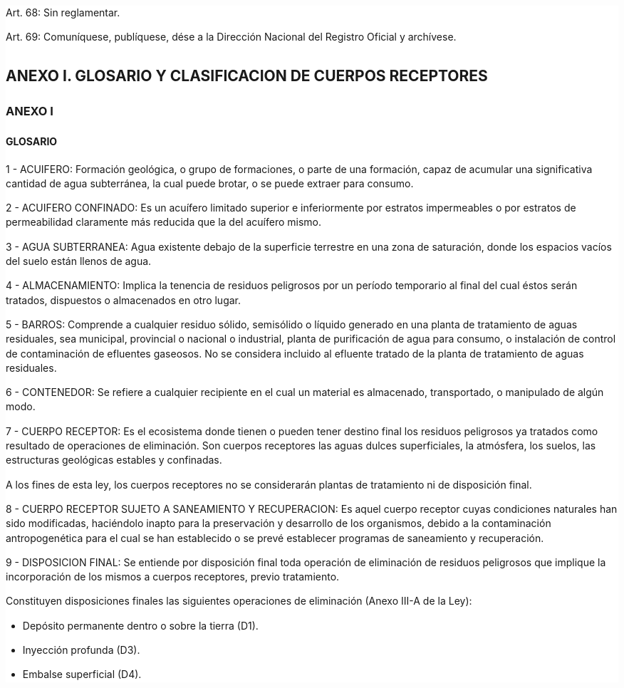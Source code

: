 <a id="68"></a>
Art. 68: Sin reglamentar.

<a id="69"></a>
Art. 69: Comuníquese, publíquese, dése a la Dirección Nacional del Registro Oficial y archívese.

## ANEXO I. GLOSARIO Y CLASIFICACION DE CUERPOS RECEPTORES

### ANEXO I

#### GLOSARIO

<a id="1"></a>
1 - ACUIFERO: Formación geológica, o grupo de formaciones, o parte de una formación, capaz de acumular una significativa cantidad de agua subterránea, la cual puede brotar, o se puede extraer para consumo.

2 - ACUIFERO CONFINADO: Es un acuífero limitado superior e inferiormente por estratos impermeables o por estratos de permeabilidad claramente más reducida que la del acuífero mismo.

3 - AGUA SUBTERRANEA: Agua existente debajo de la superficie terrestre en una zona de saturación, donde los espacios vacíos del suelo están llenos de agua.

4 - ALMACENAMIENTO: Implica la tenencia de residuos peligrosos por un período temporario al final del cual éstos serán tratados, dispuestos o almacenados en otro lugar.

5 - BARROS: Comprende a cualquier residuo sólido, semisólido o líquido generado en una planta de tratamiento de aguas residuales, sea municipal, provincial o nacional o industrial, planta de purificación de agua para consumo, o instalación de control de contaminación de efluentes gaseosos. No se considera incluido al efluente tratado de la planta de tratamiento de aguas residuales.

6 - CONTENEDOR: Se refiere a cualquier recipiente en el cual un material es almacenado, transportado, o manipulado de algún modo.

7 - CUERPO RECEPTOR: Es el ecosistema donde tienen o pueden tener destino final los residuos peligrosos ya tratados como resultado de operaciones de eliminación. Son cuerpos receptores las aguas dulces superficiales, la atmósfera, los suelos, las estructuras geológicas estables y confinadas.

A los fines de esta ley, los cuerpos receptores no se considerarán plantas de tratamiento ni de disposición final.

8 - CUERPO RECEPTOR SUJETO A SANEAMIENTO Y RECUPERACION: Es aquel cuerpo receptor cuyas condiciones naturales han sido modificadas, haciéndolo inapto para la preservación y desarrollo de los organismos, debido a la contaminación antropogenética para el cual se han establecido o se prevé establecer programas de saneamiento y recuperación.

9 - DISPOSICION FINAL: Se entiende por disposición final toda operación de eliminación de residuos peligrosos que implique la incorporación de los mismos a cuerpos receptores, previo tratamiento.

Constituyen disposiciones finales las siguientes operaciones de eliminación (Anexo III-A de la Ley):

- Depósito permanente dentro o sobre la tierra (D1).

- Inyección profunda (D3).

- Embalse superficial (D4).
